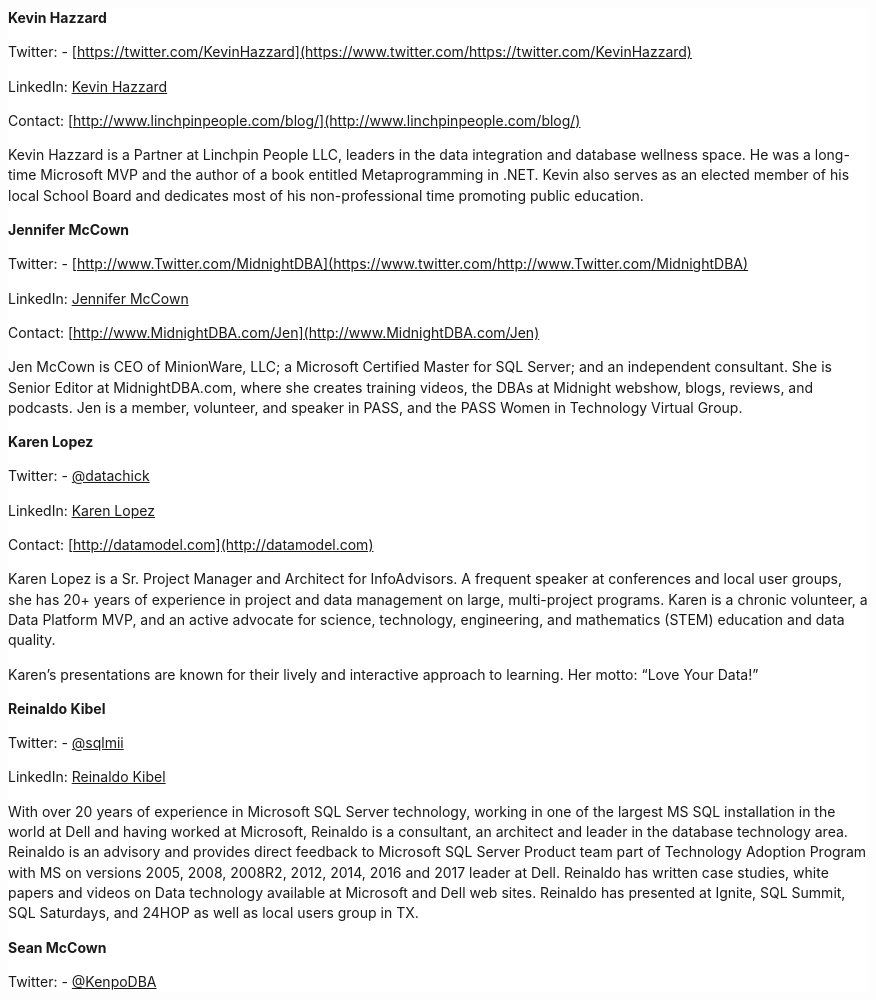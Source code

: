 **Kevin Hazzard**
 
Twitter:  - [https://twitter.com/KevinHazzard](https://www.twitter.com/https://twitter.com/KevinHazzard)
 
LinkedIn: [Kevin Hazzard](http://www.linkedin.com/in/kevinhazzard/)
 
Contact: [http://www.linchpinpeople.com/blog/](http://www.linchpinpeople.com/blog/)
 
Kevin Hazzard is a Partner at Linchpin People LLC, leaders in the data integration and database wellness space. He was a long-time Microsoft MVP and the author of a book entitled Metaprogramming in .NET. Kevin also serves as an elected member of his local School Board and dedicates most of his non-professional time promoting public education.
 
**Jennifer McCown**
 
Twitter:  - [http://www.Twitter.com/MidnightDBA](https://www.twitter.com/http://www.Twitter.com/MidnightDBA)
 
LinkedIn: [Jennifer McCown](http://www.linkedin.com/in/jennifermccown)
 
Contact: [http://www.MidnightDBA.com/Jen](http://www.MidnightDBA.com/Jen)
 
Jen McCown is CEO of MinionWare, LLC; a Microsoft Certified Master for SQL Server; and an independent consultant. She is Senior Editor at MidnightDBA.com, where she creates training videos, the DBAs at Midnight webshow, blogs, reviews, and podcasts. Jen is a member, volunteer, and speaker in PASS, and the PASS Women in Technology Virtual Group.
 
**Karen Lopez**
 
Twitter:  - [@datachick](https://www.twitter.com/@datachick)
 
LinkedIn: [Karen Lopez](http://www.linkedin.com/in/karenlopez)
 
Contact: [http://datamodel.com](http://datamodel.com)
 
Karen Lopez is a Sr. Project Manager and Architect for InfoAdvisors. A frequent speaker at conferences and local user groups, she has 20+ years of experience in project and data management on large, multi-project programs. Karen is a chronic volunteer, a Data Platform MVP, and an active advocate for science, technology, engineering, and mathematics (STEM) education and data quality.

Karen’s presentations are known for their lively and interactive approach to learning. Her motto: “Love Your Data!”
 
**Reinaldo Kibel**
 
Twitter:  - [@sqlmii](https://www.twitter.com/@sqlmii)
 
LinkedIn: [Reinaldo Kibel](http://www.linkedin.com/pub/reinaldo-kibel/1/77a/594)
 
With over 20 years of experience in Microsoft SQL Server technology, working in one of the largest MS SQL installation in the world at Dell and having worked at Microsoft, Reinaldo is a consultant, an architect and leader in the database technology area.  Reinaldo is an advisory and provides direct feedback to Microsoft SQL Server Product team part of Technology Adoption Program with MS on versions 2005, 2008, 2008R2, 2012, 2014, 2016 and 2017 leader at Dell. Reinaldo has written case studies, white papers and videos on Data technology available at Microsoft and Dell web sites. Reinaldo has presented at Ignite, SQL Summit, SQL Saturdays, and 24HOP as well as local users group in TX.
 
**Sean McCown**
 
Twitter:  - [@KenpoDBA](https://www.twitter.com/@KenpoDBA)
 